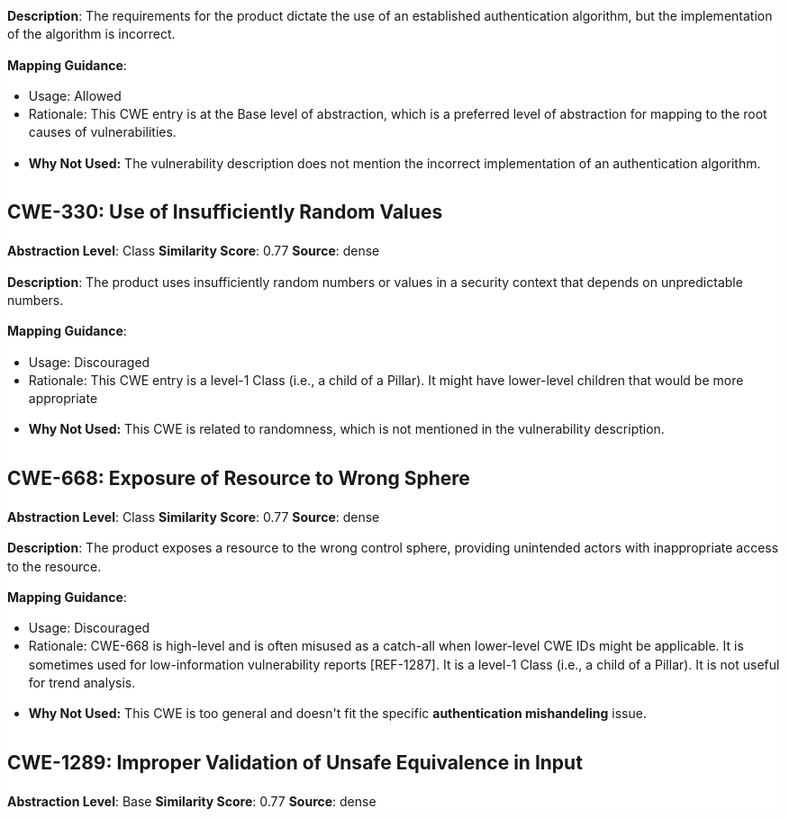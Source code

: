 **Description**:
The requirements for the product dictate the use of an established authentication algorithm, but the implementation of the algorithm is incorrect.

**Mapping Guidance**:
- Usage: Allowed
- Rationale: This CWE entry is at the Base level of abstraction, which is a preferred level of abstraction for mapping to the root causes of vulnerabilities.

*   **Why Not Used:** The vulnerability description does not mention the incorrect implementation of an authentication algorithm.

## CWE-330: Use of Insufficiently Random Values
**Abstraction Level**: Class
**Similarity Score**: 0.77
**Source**: dense

**Description**:
The product uses insufficiently random numbers or values in a security context that depends on unpredictable numbers.

**Mapping Guidance**:
- Usage: Discouraged
- Rationale: This CWE entry is a level-1 Class (i.e., a child of a Pillar). It might have lower-level children that would be more appropriate

*   **Why Not Used:** This CWE is related to randomness, which is not mentioned in the vulnerability description.

## CWE-668: Exposure of Resource to Wrong Sphere
**Abstraction Level**: Class
**Similarity Score**: 0.77
**Source**: dense

**Description**:
The product exposes a resource to the wrong control sphere, providing unintended actors with inappropriate access to the resource.

**Mapping Guidance**:
- Usage: Discouraged
- Rationale: CWE-668 is high-level and is often misused as a catch-all when lower-level CWE IDs might be applicable. It is sometimes used for low-information vulnerability reports [REF-1287]. It is a level-1 Class (i.e., a child of a Pillar). It is not useful for trend analysis.

*   **Why Not Used:** This CWE is too general and doesn't fit the specific **authentication mishandeling** issue.

## CWE-1289: Improper Validation of Unsafe Equivalence in Input
**Abstraction Level**: Base
**Similarity Score**: 0.77
**Source**: dense
